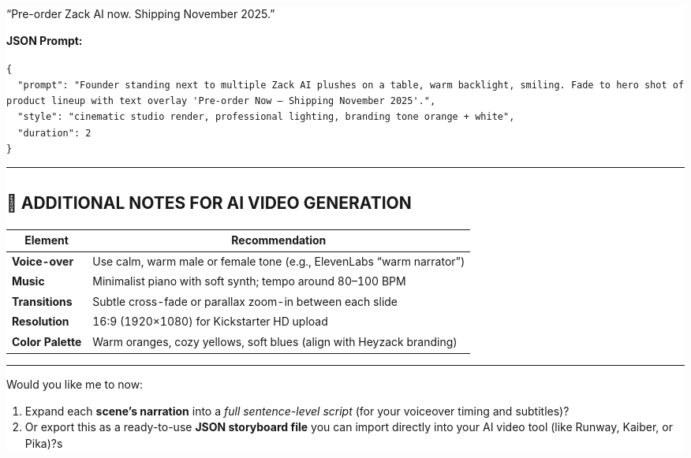“Pre-order Zack AI now. Shipping November 2025.”

**JSON Prompt:**

```
{
  "prompt": "Founder standing next to multiple Zack AI plushes on a table, warm backlight, smiling. Fade to hero shot of product lineup with text overlay 'Pre-order Now – Shipping November 2025'.",
  "style": "cinematic studio render, professional lighting, branding tone orange + white",
  "duration": 2
}
```

---

## **🧠 ADDITIONAL NOTES FOR AI VIDEO GENERATION**

| **Element** | **Recommendation** |
| --- | --- |
| **Voice-over** | Use calm, warm male or female tone (e.g., ElevenLabs “warm narrator”) |
| **Music** | Minimalist piano with soft synth; tempo around 80–100 BPM |
| **Transitions** | Subtle cross-fade or parallax zoom-in between each slide |
| **Resolution** | 16:9 (1920×1080) for Kickstarter HD upload |
| **Color Palette** | Warm oranges, cozy yellows, soft blues (align with Heyzack branding) |

---

Would you like me to now:

1. Expand each **scene’s narration** into a *full sentence-level script* (for your voiceover timing and subtitles)?
2. Or export this as a ready-to-use **JSON storyboard file** you can import directly into your AI video tool (like Runway, Kaiber, or Pika)?s